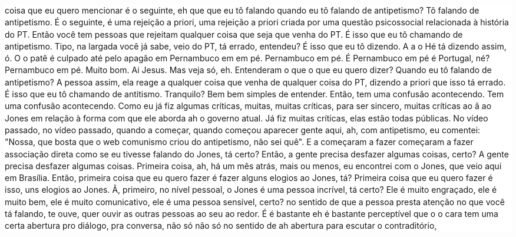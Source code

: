 coisa que eu quero mencionar é o
seguinte, eh que que eu tô falando
quando eu tô falando de antipetismo? Tô
falando de antipetismo. É o seguinte, é
uma rejeição a priori, uma rejeição a
priori
criada por uma questão psicossocial
relacionada à história do PT. Então você
tem pessoas que rejeitam qualquer coisa
que seja que venha do PT. É isso que eu
tô chamando de antipetismo. Tipo, na
largada você já sabe, veio do PT, tá
errado, entendeu? É isso que eu tô
dizendo. A a o Hé tá dizendo assim, ó. O
o patê é culpado até pelo apagão em
Pernambuco em em pé. Pernambuco em pé. É
Pernambuco em pé é Portugal, né?
Pernambuco em pé. Muito bom. Ai Jesus.
Mas veja só, eh. Entenderam o que o que
eu quero dizer? Quando eu tô falando de
antipetismo? A pessoa assim, ela reage a
qualquer coisa que venha de qualquer
coisa do PT, dizendo a priori que isso
tá errado. É isso que eu tô chamando de
antitismo. Tranquilo? Bem bem simples de
entender. Então, tem uma confusão
acontecendo. Tem uma confusão
acontecendo. Como eu já fiz algumas
críticas, muitas, muitas críticas, para
ser sincero, muitas críticas ao
ã ao Jones em relação à forma com que
ele aborda ah o governo atual. Já fiz
muitas críticas, elas estão todas
públicas. No vídeo passado, no vídeo
passado, quando a começar, quando
começou aparecer gente aqui, ah, com
antipetismo, eu comentei: "Nossa, que
bosta que o web comunismo criou do
antipetismo, não sei quê". E a começaram
a fazer começaram a fazer associação
direta como se eu tivesse falando do
Jones, tá certo? Então, a gente precisa
desfazer algumas coisas, certo? A gente
precisa desfazer algumas coisas.
Primeira coisa, ah, há um mês atrás,
mais ou menos, eu encontrei com o Jones,
que veio aqui em Brasília. Então,
primeira coisa que eu quero fazer é
fazer alguns elogios ao Jones, tá?
Primeira coisa que eu quero fazer é
isso, uns elogios ao Jones. Ã, primeiro,
no nível pessoal, o Jones é uma pessoa
incrível, tá certo? Ele é muito
engraçado, ele é muito bem, ele é muito
comunicativo, ele é uma pessoa sensível,
certo? no sentido de que a pessoa presta
atenção no que você tá falando, te ouve,
quer ouvir as outras pessoas ao seu ao
redor. É é
bastante eh é
bastante perceptível que o o cara tem
uma certa abertura pro diálogo, pra
conversa, não só não só no sentido de ah
abertura para escutar o contraditório,